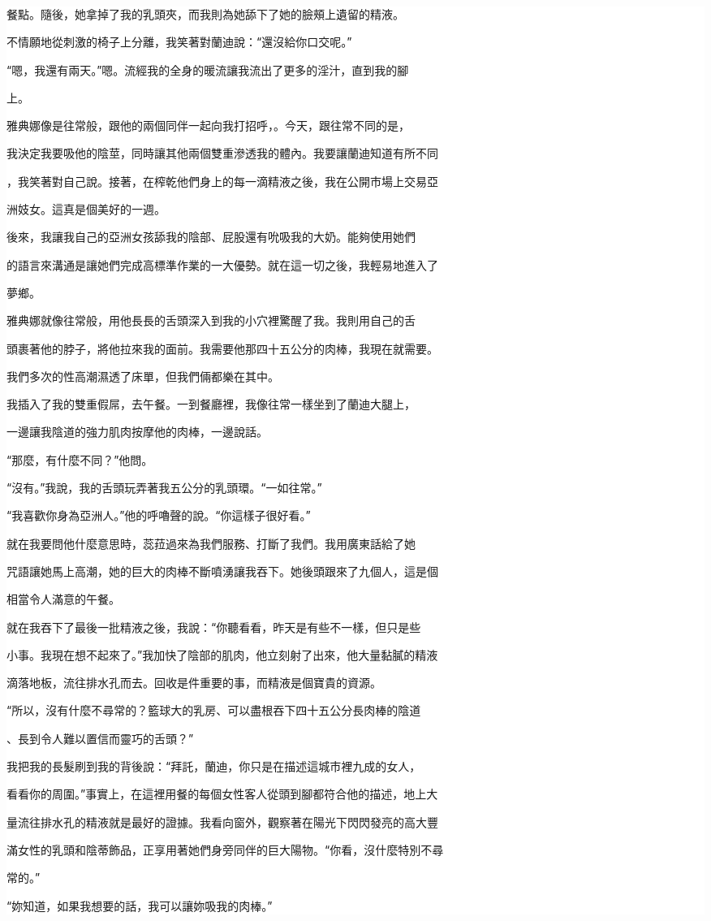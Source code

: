 餐點。隨後，她拿掉了我的乳頭夾，而我則為她舔下了她的臉頰上遺留的精液。

不情願地從刺激的椅子上分離，我笑著對蘭迪說：“還沒給你口交呢。”

“嗯，我還有兩天。”嗯。流經我的全身的暖流讓我流出了更多的淫汁，直到我的腳

上。

雅典娜像是往常般，跟他的兩個同伴一起向我打招呼，。今天，跟往常不同的是，

我決定我要吸他的陰莖，同時讓其他兩個雙重滲透我的體內。我要讓蘭迪知道有所不同

，我笑著對自己說。接著，在榨乾他們身上的每一滴精液之後，我在公開市場上交易亞

洲妓女。這真是個美好的一週。

後來，我讓我自己的亞洲女孩舔我的陰部、屁股還有吮吸我的大奶。能夠使用她們

的語言來溝通是讓她們完成高標準作業的一大優勢。就在這一切之後，我輕易地進入了

夢鄉。

雅典娜就像往常般，用他長長的舌頭深入到我的小穴裡驚醒了我。我則用自己的舌

頭裹著他的脖子，將他拉來我的面前。我需要他那四十五公分的肉棒，我現在就需要。

我們多次的性高潮濕透了床單，但我們倆都樂在其中。

我插入了我的雙重假屌，去午餐。一到餐廳裡，我像往常一樣坐到了蘭迪大腿上，

一邊讓我陰道的強力肌肉按摩他的肉棒，一邊說話。

“那麼，有什麼不同？”他問。

“沒有。”我說，我的舌頭玩弄著我五公分的乳頭環。“一如往常。”

“我喜歡你身為亞洲人。”他的呼嚕聲的說。“你這樣子很好看。”

就在我要問他什麼意思時，蕊菈過來為我們服務、打斷了我們。我用廣東話給了她

咒語讓她馬上高潮，她的巨大的肉棒不斷噴湧讓我吞下。她後頭跟來了九個人，這是個

相當令人滿意的午餐。

就在我吞下了最後一批精液之後，我說：“你聽看看，昨天是有些不一樣，但只是些

小事。我現在想不起來了。”我加快了陰部的肌肉，他立刻射了出來，他大量黏膩的精液

滴落地板，流往排水孔而去。回收是件重要的事，而精液是個寶貴的資源。

“所以，沒有什麼不尋常的？籃球大的乳房、可以盡根吞下四十五公分長肉棒的陰道

、長到令人難以置信而靈巧的舌頭？”

我把我的長髮刷到我的背後說：“拜託，蘭迪，你只是在描述這城市裡九成的女人，

看看你的周圍。”事實上，在這裡用餐的每個女性客人從頭到腳都符合他的描述，地上大

量流往排水孔的精液就是最好的證據。我看向窗外，觀察著在陽光下閃閃發亮的高大豐

滿女性的乳頭和陰蒂飾品，正享用著她們身旁同伴的巨大陽物。“你看，沒什麼特別不尋

常的。”

“妳知道，如果我想要的話，我可以讓妳吸我的肉棒。”
